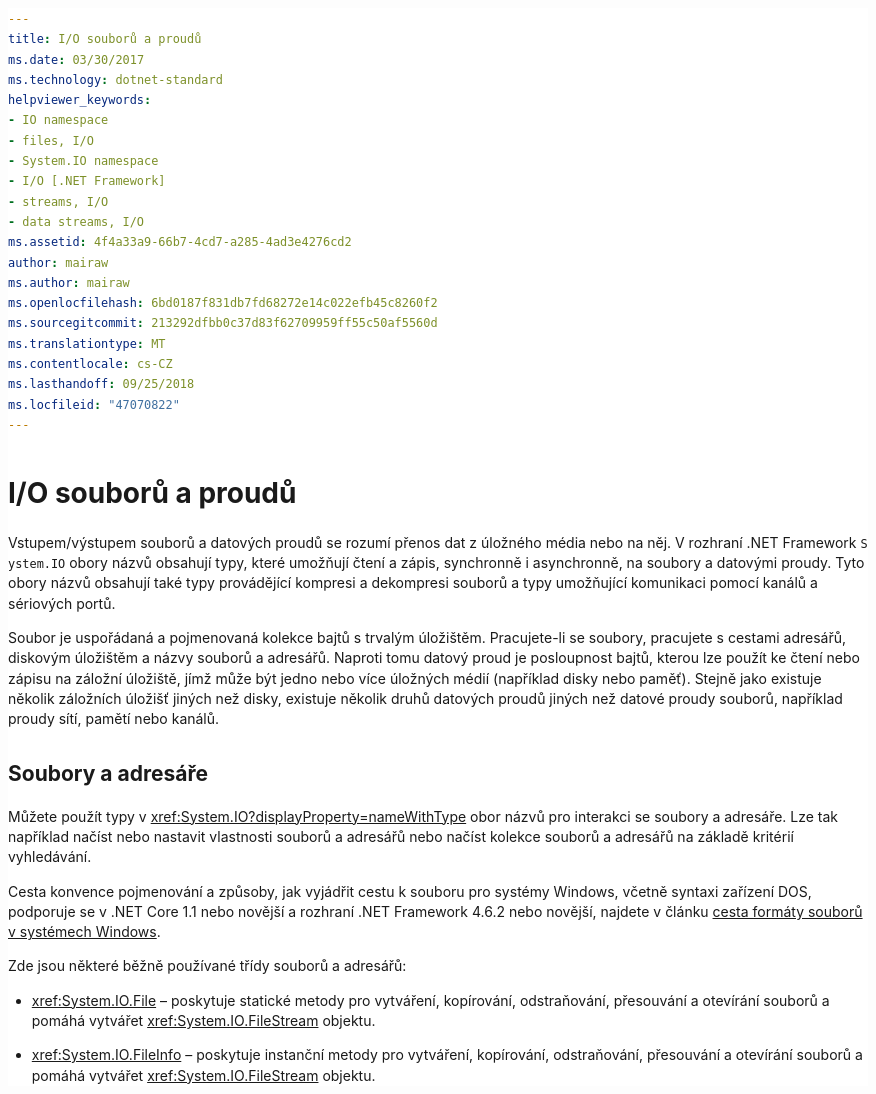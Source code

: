 ```yaml
---
title: I/O souborů a proudů
ms.date: 03/30/2017
ms.technology: dotnet-standard
helpviewer_keywords:
- IO namespace
- files, I/O
- System.IO namespace
- I/O [.NET Framework]
- streams, I/O
- data streams, I/O
ms.assetid: 4f4a33a9-66b7-4cd7-a285-4ad3e4276cd2
author: mairaw
ms.author: mairaw
ms.openlocfilehash: 6bd0187f831db7fd68272e14c022efb45c8260f2
ms.sourcegitcommit: 213292dfbb0c37d83f62709959ff55c50af5560d
ms.translationtype: MT
ms.contentlocale: cs-CZ
ms.lasthandoff: 09/25/2018
ms.locfileid: "47070822"
---
```

# <a name="file-and-stream-io"></a>I/O souborů a proudů
Vstupem/výstupem souborů a datových proudů se rozumí přenos dat z úložného média nebo na něj. V rozhraní .NET Framework `System.IO` obory názvů obsahují typy, které umožňují čtení a zápis, synchronně i asynchronně, na soubory a datovými proudy. Tyto obory názvů obsahují také typy provádějící kompresi a dekompresi souborů a typy umožňující komunikaci pomocí kanálů a sériových portů.  
  
 Soubor je uspořádaná a pojmenovaná kolekce bajtů s trvalým úložištěm. Pracujete-li se soubory, pracujete s cestami adresářů, diskovým úložištěm a názvy souborů a adresářů. Naproti tomu datový proud je posloupnost bajtů, kterou lze použít ke čtení nebo zápisu na záložní úložiště, jímž může být jedno nebo více úložných médií (například disky nebo paměť). Stejně jako existuje několik záložních úložišť jiných než disky, existuje několik druhů datových proudů jiných než datové proudy souborů, například proudy sítí, pamětí nebo kanálů.  
  
## <a name="files-and-directories"></a>Soubory a adresáře  
 Můžete použít typy v <xref:System.IO?displayProperty=nameWithType> obor názvů pro interakci se soubory a adresáře. Lze tak například načíst nebo nastavit vlastnosti souborů a adresářů nebo načíst kolekce souborů a adresářů na základě kritérií vyhledávání.  

Cesta konvence pojmenování a způsoby, jak vyjádřit cestu k souboru pro systémy Windows, včetně syntaxi zařízení DOS, podporuje se v .NET Core 1.1 nebo novější a rozhraní .NET Framework 4.6.2 nebo novější, najdete v článku [cesta formáty souborů v systémech Windows](file-path-formats.md). 
  
 Zde jsou některé běžně používané třídy souborů a adresářů:  
  
-   <xref:System.IO.File> – poskytuje statické metody pro vytváření, kopírování, odstraňování, přesouvání a otevírání souborů a pomáhá vytvářet <xref:System.IO.FileStream> objektu.  
  
-   <xref:System.IO.FileInfo> – poskytuje instanční metody pro vytváření, kopírování, odstraňování, přesouvání a otevírání souborů a pomáhá vytvářet <xref:System.IO.FileStream> objektu.  
  
